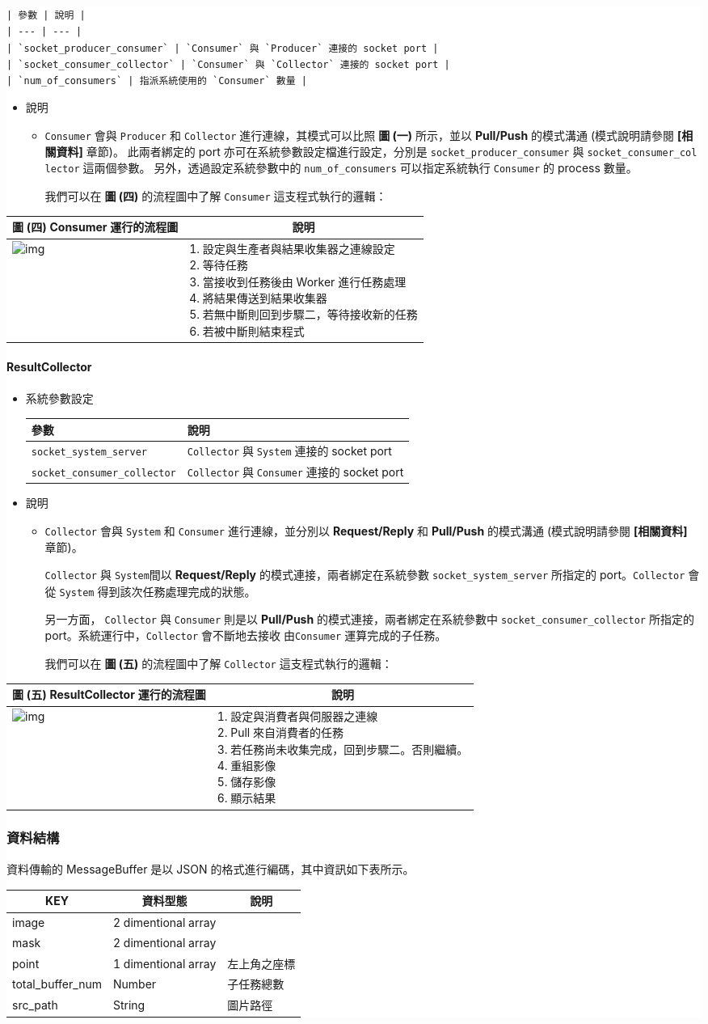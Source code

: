     | 參數 | 說明 |
    | --- | --- |
    | `socket_producer_consumer` | `Consumer` 與 `Producer` 連接的 socket port |
    | `socket_consumer_collector` | `Consumer` 與 `Collector` 連接的 socket port |
    | `num_of_consumers` | 指派系統使用的 `Consumer` 數量 |
    
*   說明
    
    *   `Consumer` 會與 `Producer` 和 `Collector` 進行連線，其模式可以比照 **圖 (一)** 所示，並以 **Pull/Push** 的模式溝通 (模式說明請參閱 **\[相關資料\]** 章節)。 此兩者綁定的 port 亦可在系統參數設定檔進行設定，分別是 `socket_producer_consumer` 與 `socket_consumer_collector` 這兩個參數。 另外，透過設定系統參數中的 `num_of_consumers` 可以指定系統執行 `Consumer` 的 process 數量。

        我們可以在 **圖 (四)** 的流程圖中了解 `Consumer` 這支程式執行的邏輯：
        

| 圖 (四) Consumer 運行的流程圖 | 說明 |
|---|---|
| ![img](https://i.imgur.com/ACNQC1j.jpg) | 1. 設定與生產者與結果收集器之連線設定  <br>2. 等待任務  <br>3. 當接收到任務後由 Worker 進行任務處理  <br>4. 將結果傳送到結果收集器  <br>5. 若無中斷則回到步驟二，等待接收新的任務  <br>6. 若被中斷則結束程式 |

#### ResultCollector

*   系統參數設定
    
    | 參數 | 說明 |
    | --- | --- |
    | `socket_system_server` | `Collector` 與 `System` 連接的 socket port |
    | `socket_consumer_collector` | `Collector` 與 `Consumer` 連接的 socket port |
    
*   說明
    
    *   `Collector` 會與 `System` 和 `Consumer` 進行連線，並分別以 **Request/Reply** 和 **Pull/Push** 的模式溝通 (模式說明請參閱 **\[相關資料\]** 章節)。

        `Collector` 與 `System`間以 **Request/Reply** 的模式連接，兩者綁定在系統參數 `socket_system_server` 所指定的 port。`Collector` 會從 `System` 得到該次任務處理完成的狀態。
        
        另一方面， `Collector` 與 `Consumer` 則是以 **Pull/Push** 的模式連接，兩者綁定在系統參數中 `socket_consumer_collector` 所指定的 port。系統運行中，`Collector` 會不斷地去接收 由`Consumer` 運算完成的子任務。
        
        我們可以在 **圖 (五)** 的流程圖中了解 `Collector` 這支程式執行的邏輯：
        

| 圖 (五) ResultCollector 運行的流程圖 | 說明 |
| --- | --- |
| ![img](https://i.imgur.com/HCB6NRT.jpg) | 1. 設定與消費者與伺服器之連線  <br>2. Pull 來自消費者的任務 <br>3. 若任務尚未收集完成，回到步驟二。否則繼續。 <br>4. 重組影像  <br>5. 儲存影像  <br>6. 顯示結果 |

### 資料結構

資料傳輸的 MessageBuffer 是以 JSON 的格式進行編碼，其中資訊如下表所示。

| KEY | 資料型態 | 說明 |
| --- | --- | --- |
| image | 2 dimentional array | |
| mask | 2 dimentional array | |
| point | 1 dimentional array | 左上角之座標 |
| total_buffer_num | Number | 子任務總數 |
| src_path | String | 圖片路徑 |

